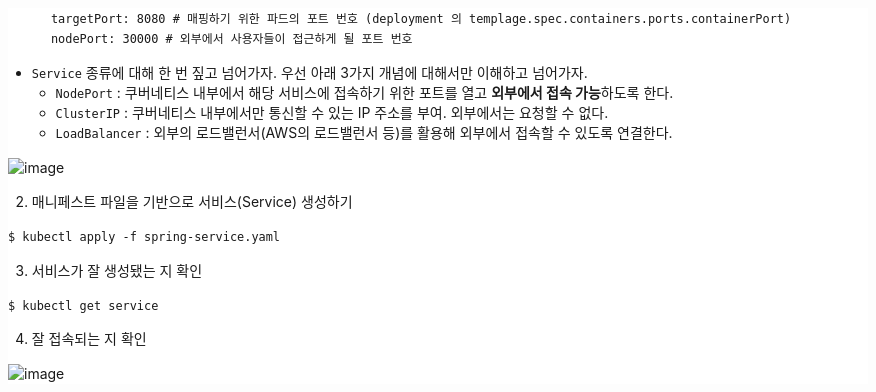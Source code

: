 ```
      targetPort: 8080 # 매핑하기 위한 파드의 포트 번호 (deployment 의 templage.spec.containers.ports.containerPort)
      nodePort: 30000 # 외부에서 사용자들이 접근하게 될 포트 번호
```
- `Service` 종류에 대해 한 번 짚고 넘어가자. 우선 아래 3가지 개념에 대해서만 이해하고 넘어가자.
    - `NodePort` : 쿠버네티스 내부에서 해당 서비스에 접속하기 위한 포트를 열고 **외부에서 접속 가능**하도록 한다.
    - `ClusterIP` : 쿠버네티스 내부에서만 통신할 수 있는 IP 주소를 부여. 외부에서는 요청할 수 없다.
    - `LoadBalancer` : 외부의 로드밸런서(AWS의 로드밸런서 등)를 활용해 외부에서 접속할 수 있도록 연결한다.

<img width="1588" height="1494" alt="image" src="https://github.com/user-attachments/assets/046dcabf-e6bb-4764-b3a1-156b29c51b49" />

2. 매니페스트 파일을 기반으로 서비스(Service) 생성하기
```
$ kubectl apply -f spring-service.yaml 
```

3. 서비스가 잘 생성됐는 지 확인
```
$ kubectl get service
```

4. 잘 접속되는 지 확인
<img width="644" height="239" alt="image" src="https://github.com/user-attachments/assets/837043de-3a87-4a2e-96c7-cc9cebf841bb" />
